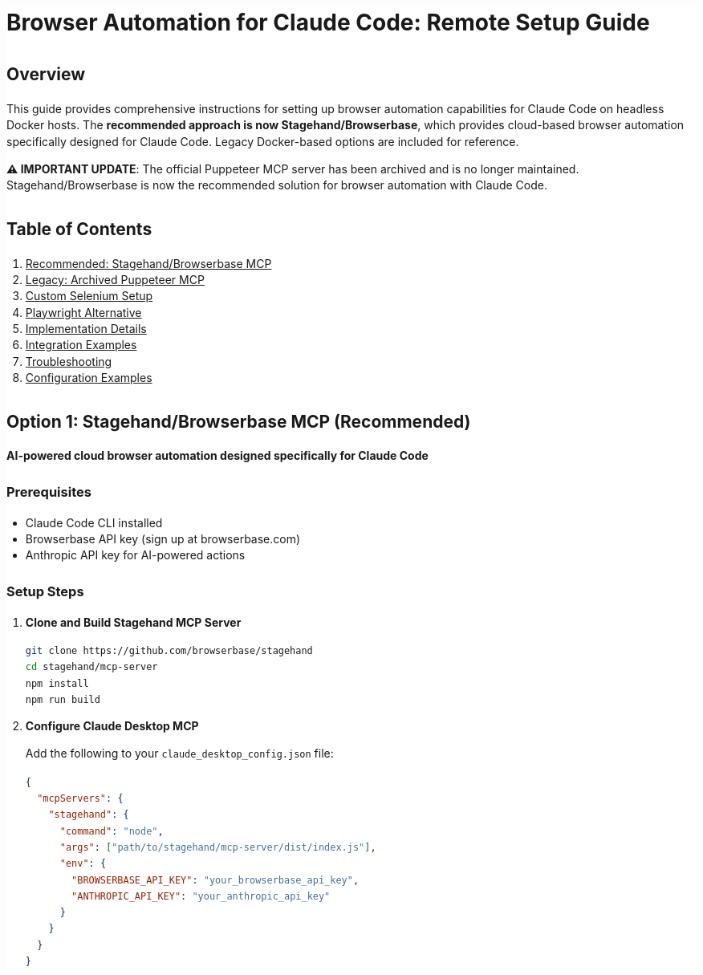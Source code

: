 # Browser Automation for Claude Code: Remote Setup Guide

## Overview

This guide provides comprehensive instructions for setting up browser automation capabilities for Claude Code on headless Docker hosts. The **recommended approach is now Stagehand/Browserbase**, which provides cloud-based browser automation specifically designed for Claude Code. Legacy Docker-based options are included for reference.

**⚠️ IMPORTANT UPDATE**: The official Puppeteer MCP server has been archived and is no longer maintained. Stagehand/Browserbase is now the recommended solution for browser automation with Claude Code.

## Table of Contents

1. [Recommended: Stagehand/Browserbase MCP](#option-1-stagehundbrowserbase-mcp-recommended)
2. [Legacy: Archived Puppeteer MCP](#option-2-archived-puppeteer-mcp-not-recommended)  
3. [Custom Selenium Setup](#option-3-custom-selenium-mcp-server)
4. [Playwright Alternative](#option-4-playwright-mcp-server)
5. [Implementation Details](#implementation-details)
6. [Integration Examples](#integration-with-fortinet-api-crawler)
7. [Troubleshooting](#troubleshooting)
8. [Configuration Examples](#configuration-examples)

## Option 1: Stagehand/Browserbase MCP (Recommended)

**AI-powered cloud browser automation designed specifically for Claude Code**

### Prerequisites
- Claude Code CLI installed
- Browserbase API key (sign up at browserbase.com)
- Anthropic API key for AI-powered actions

### Setup Steps

1. **Clone and Build Stagehand MCP Server**

   ```bash
   git clone https://github.com/browserbase/stagehand
   cd stagehand/mcp-server
   npm install
   npm run build
   ```

2. **Configure Claude Desktop MCP**

   Add the following to your `claude_desktop_config.json` file:

   ```json
   {
     "mcpServers": {
       "stagehand": {
         "command": "node",
         "args": ["path/to/stagehand/mcp-server/dist/index.js"],
         "env": {
           "BROWSERBASE_API_KEY": "your_browserbase_api_key",
           "ANTHROPIC_API_KEY": "your_anthropic_api_key"
         }
       }
     }
   }
   ```
